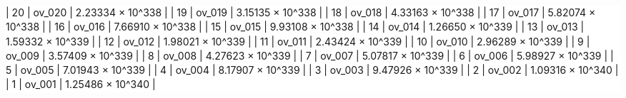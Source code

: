 | 20 | ov_020 | 2.23334 × 10^338 |
| 19 | ov_019 | 3.15135 × 10^338 |
| 18 | ov_018 | 4.33163 × 10^338 |
| 17 | ov_017 | 5.82074 × 10^338 |
| 16 | ov_016 | 7.66910 × 10^338 |
| 15 | ov_015 | 9.93108 × 10^338 |
| 14 | ov_014 | 1.26650 × 10^339 |
| 13 | ov_013 | 1.59332 × 10^339 |
| 12 | ov_012 | 1.98021 × 10^339 |
| 11 | ov_011 | 2.43424 × 10^339 |
| 10 | ov_010 | 2.96289 × 10^339 |
| 9 | ov_009 | 3.57409 × 10^339 |
| 8 | ov_008 | 4.27623 × 10^339 |
| 7 | ov_007 | 5.07817 × 10^339 |
| 6 | ov_006 | 5.98927 × 10^339 |
| 5 | ov_005 | 7.01943 × 10^339 |
| 4 | ov_004 | 8.17907 × 10^339 |
| 3 | ov_003 | 9.47926 × 10^339 |
| 2 | ov_002 | 1.09316 × 10^340 |
| 1 | ov_001 | 1.25486 × 10^340 |


